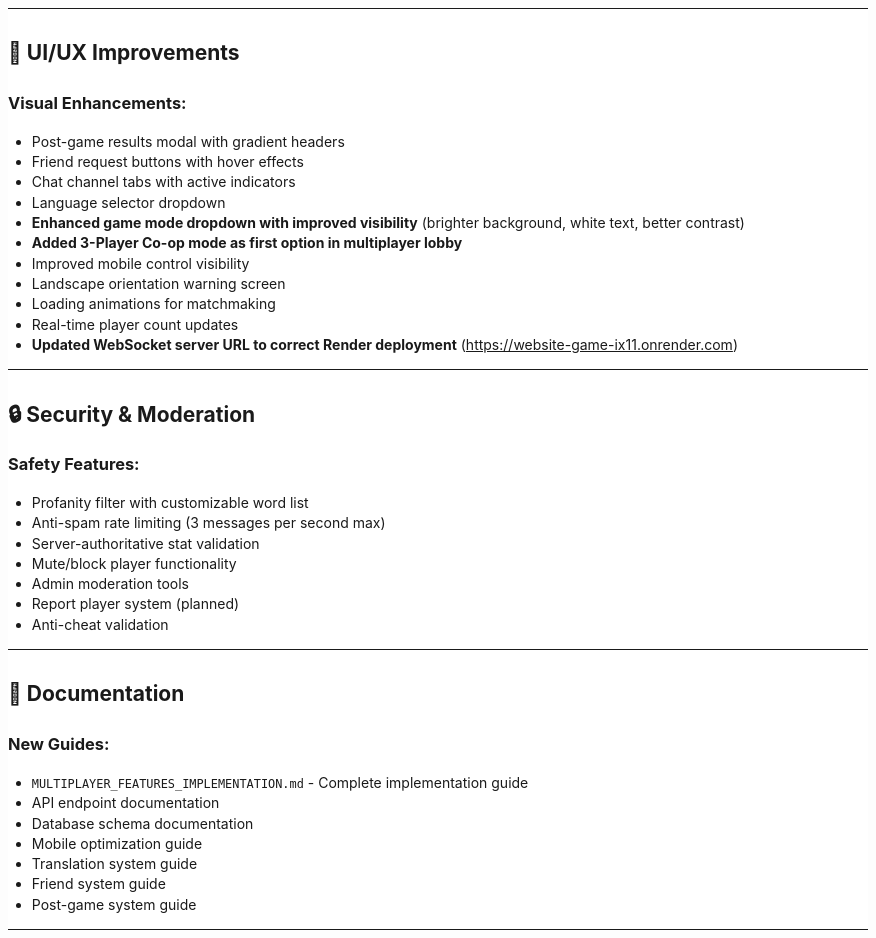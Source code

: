 ```sql
```

---

## 🎨 UI/UX Improvements

### Visual Enhancements:
- Post-game results modal with gradient headers
- Friend request buttons with hover effects
- Chat channel tabs with active indicators
- Language selector dropdown
- **Enhanced game mode dropdown with improved visibility** (brighter background, white text, better contrast)
- **Added 3-Player Co-op mode as first option in multiplayer lobby**
- Improved mobile control visibility
- Landscape orientation warning screen
- Loading animations for matchmaking
- Real-time player count updates
- **Updated WebSocket server URL to correct Render deployment** (https://website-game-ix11.onrender.com)

---

## 🔒 Security & Moderation

### Safety Features:
- Profanity filter with customizable word list
- Anti-spam rate limiting (3 messages per second max)
- Server-authoritative stat validation
- Mute/block player functionality
- Admin moderation tools
- Report player system (planned)
- Anti-cheat validation

---

## 📖 Documentation

### New Guides:
- `MULTIPLAYER_FEATURES_IMPLEMENTATION.md` - Complete implementation guide
- API endpoint documentation
- Database schema documentation
- Mobile optimization guide
- Translation system guide
- Friend system guide
- Post-game system guide

---
